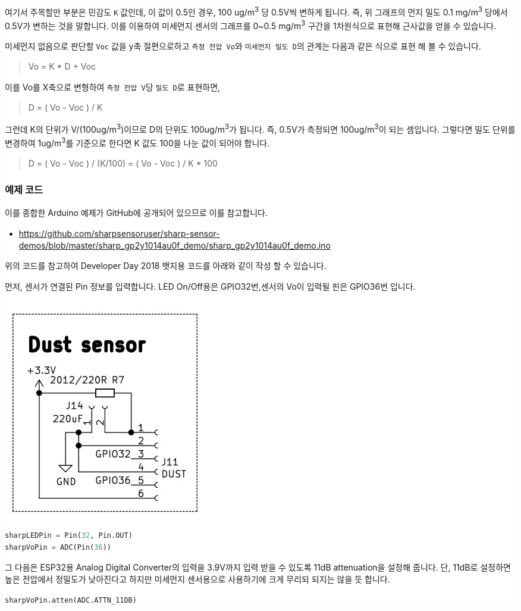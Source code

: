 여기서 주목할만 부분은 민감도 `K` 값인데, 이 값이 0.5인 경우, 100 ug/m<sup>3</sup> 당 0.5V씩 변하게 됩니다. 즉, 위 그래프의 먼지 밀도 0.1 mg/m<sup>3</sup> 당에서 0.5V가 변하는 것을 말합니다. 이를 이용하여 미세먼지 센서의 그래프를 0~0.5 mg/m<sup>3</sup> 구간을 1차원식으로 표현해 근사값을 얻을 수 있습니다.

미세먼지 없음으로 판단할 `Voc` 값을 y축 절편으로하고 `측정 전압 Vo`와 `미세먼지 밀도 D`의 관계는 다음과 같은 식으로 표현 해 볼 수 있습니다.

> Vo = K * D + Voc

이를 Vo를 X축으로 변형하여 `측정 전압 V`당 `밀도 D`로 표현하면,

> D = ( Vo - Voc ) / K

그런데 K의 단위가 V/(100ug/m<sup>3</sup>)이므로 D의 단위도 100ug/m<sup>3</sup>가 됩니다. 즉, 0.5V가 측정되면 100ug/m<sup>3</sup>이 되는 셈입니다. 그렇다면 밀도 단위를 변경하여 1ug/m<sup>3</sup>를 기준으로 한다면 K 값도 100을 나눈 값이 되어야 합니다.

> D = ( Vo - Voc ) / (K/100) = ( Vo - Voc ) / K * 100

### 예제 코드

이를 종합한 Arduino 예제가 GitHub에 공개되어 있으므로 이를 참고합니다.

* https://github.com/sharpsensoruser/sharp-sensor-demos/blob/master/sharp_gp2y1014au0f_demo/sharp_gp2y1014au0f_demo.ino

위의 코드를 참고하여 Developer Day 2018 뱃지용 코드를 아래와 같이 작성 할 수 있습니다.

먼저, 센서가 연결된 Pin 정보를 입력합니다. LED On/Off용은 GPIO32번,센서의 Vo이 입력될 핀은 GPIO36번 입니다.

![badge dust port](img/dust-sch.jpg)

``` python
sharpLEDPin = Pin(32, Pin.OUT)
sharpVoPin = ADC(Pin(36))
```

그 다음은 ESP32용 Analog Digital Converter의 입력을 3.9V까지 입력 받을 수 있도록 11dB attenuation을 설정해 줍니다. 단, 11dB로 설정하면 높은 전압에서 정밀도가 낮아진다고 하지만 미세먼지 센서용으로 사용하기에 크게 무리되 되지는 않을 듯 합니다.

``` python
sharpVoPin.atten(ADC.ATTN_11DB)
```
